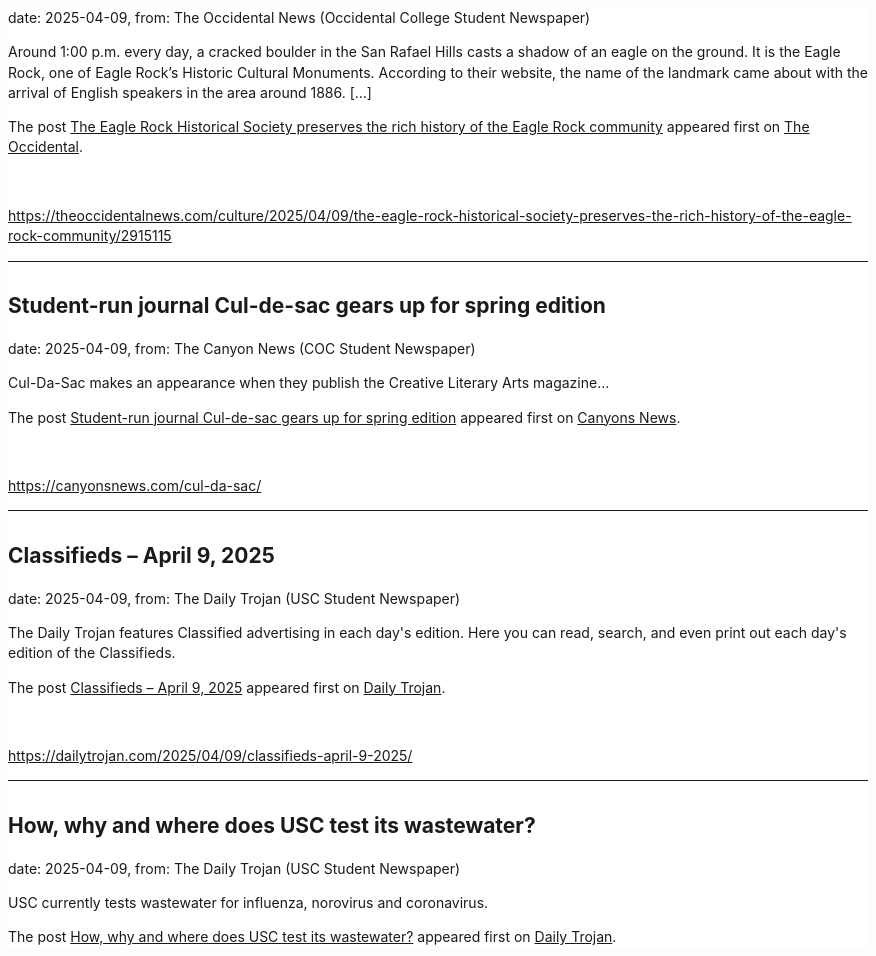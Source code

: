 date: 2025-04-09, from: The Occidental News (Occidental College Student Newspaper)

<p>Around 1:00 p.m. every day, a cracked boulder in the San Rafael Hills casts a shadow of an eagle on the ground. It is the Eagle Rock, one of Eagle Rock&#8217;s Historic Cultural Monuments. According to their website, the name of the landmark came about with the arrival of English speakers in the area around 1886. [&#8230;]</p>
<p>The post <a href="https://theoccidentalnews.com/culture/2025/04/09/the-eagle-rock-historical-society-preserves-the-rich-history-of-the-eagle-rock-community/2915115">The Eagle Rock Historical Society preserves the rich history of the Eagle Rock community</a> appeared first on <a href="https://theoccidentalnews.com">The Occidental</a>.</p>
 

<br> 

<https://theoccidentalnews.com/culture/2025/04/09/the-eagle-rock-historical-society-preserves-the-rich-history-of-the-eagle-rock-community/2915115>

---

## Student-run journal Cul-de-sac gears up for spring edition

date: 2025-04-09, from: The Canyon News (COC Student Newspaper)

<p>Cul-Da-Sac makes an appearance when they publish the Creative Literary Arts magazine&#8230;</p>
<p>The post <a href="https://canyonsnews.com/cul-da-sac/">Student-run journal Cul-de-sac gears up for spring edition</a> appeared first on <a href="https://canyonsnews.com">Canyons News</a>.</p>
 

<br> 

<https://canyonsnews.com/cul-da-sac/>

---

## Classifieds – April 9, 2025

date: 2025-04-09, from: The Daily Trojan (USC Student Newspaper)

<p>The Daily Trojan features Classified advertising in each day's edition.  Here you can read, search, and even print out each day's edition of the Classifieds.</p>
<p>The post <a href="https://dailytrojan.com/2025/04/09/classifieds-april-9-2025/">Classifieds &#8211; April 9, 2025</a> appeared first on <a href="https://dailytrojan.com">Daily Trojan</a>.</p>
 

<br> 

<https://dailytrojan.com/2025/04/09/classifieds-april-9-2025/>

---

## How, why and where does USC test its wastewater?

date: 2025-04-09, from: The Daily Trojan (USC Student Newspaper)

<p>USC currently tests wastewater for influenza, norovirus and coronavirus.</p>
<p>The post <a href="https://dailytrojan.com/2025/04/09/how-why-and-where-does-usc-test-its-wastewater/">How, why and where does USC test its wastewater?</a> appeared first on <a href="https://dailytrojan.com">Daily Trojan</a>.</p>
 